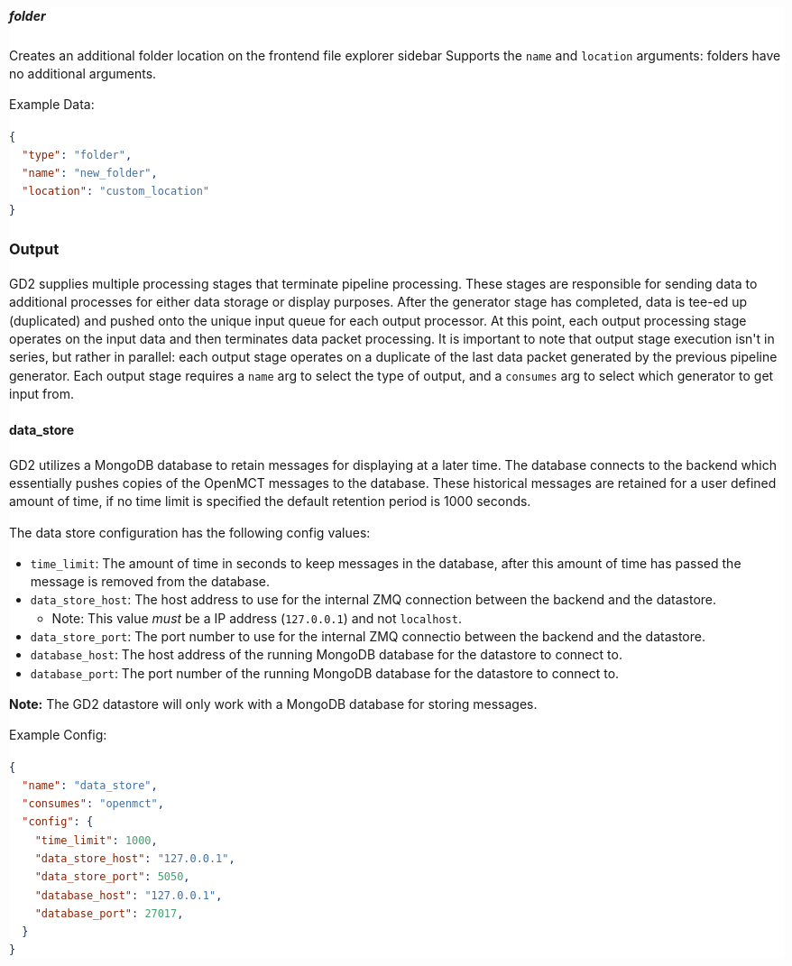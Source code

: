 ##### folder
Creates an additional folder location on the frontend file explorer sidebar
Supports the `name` and `location` arguments: folders have no additional arguments.

Example Data:
```json
{
  "type": "folder",
  "name": "new_folder",
  "location": "custom_location"
}
```

### Output
GD2 supplies multiple processing stages that terminate pipeline processing.
These stages are responsible for sending data to additional processes for either data storage or display purposes.
After the generator stage has completed, data is tee-ed up (duplicated) and pushed onto the unique input queue for each output processor.
At this point, each output processing stage operates on the input data and then terminates data packet processing.
It is important to note that output stage execution isn't in series, but rather in parallel: each output stage operates on a duplicate of the last data packet generated by the previous pipeline generator.
Each output stage requires a `name` arg to select the type of output, and a `consumes` arg to select which generator to get input from.

#### data_store
GD2 utilizes a MongoDB database to retain messages for displaying at a later time. The database connects to the
backend which essentially pushes copies of the OpenMCT messages to the database. These historical messages are
retained for a user defined amount of time, if no time limit is specified the default retention period is 1000
seconds.

The data store configuration has the following config values:
- `time_limit`: The amount of time in seconds to keep messages in the database, after this amount of
  time has passed the message is removed from the database.
- `data_store_host`: The host address to use for the internal ZMQ connection between the backend and the datastore.
  - Note: This value _must_ be a IP address (`127.0.0.1`) and not `localhost`.
- `data_store_port`: The port number to use for the internal ZMQ connectio between the backend and the datastore.
- `database_host`: The host address of the running MongoDB database for the datastore to connect to.
- `database_port`: The port number of the running MongoDB database for the datastore to connect to.

**Note:** The GD2 datastore will only work with a MongoDB database for storing messages.

Example Config:
```json
{
  "name": "data_store",
  "consumes": "openmct",
  "config": {
    "time_limit": 1000,
    "data_store_host": "127.0.0.1",
    "data_store_port": 5050,
    "database_host": "127.0.0.1",
    "database_port": 27017,
  }
}
```
